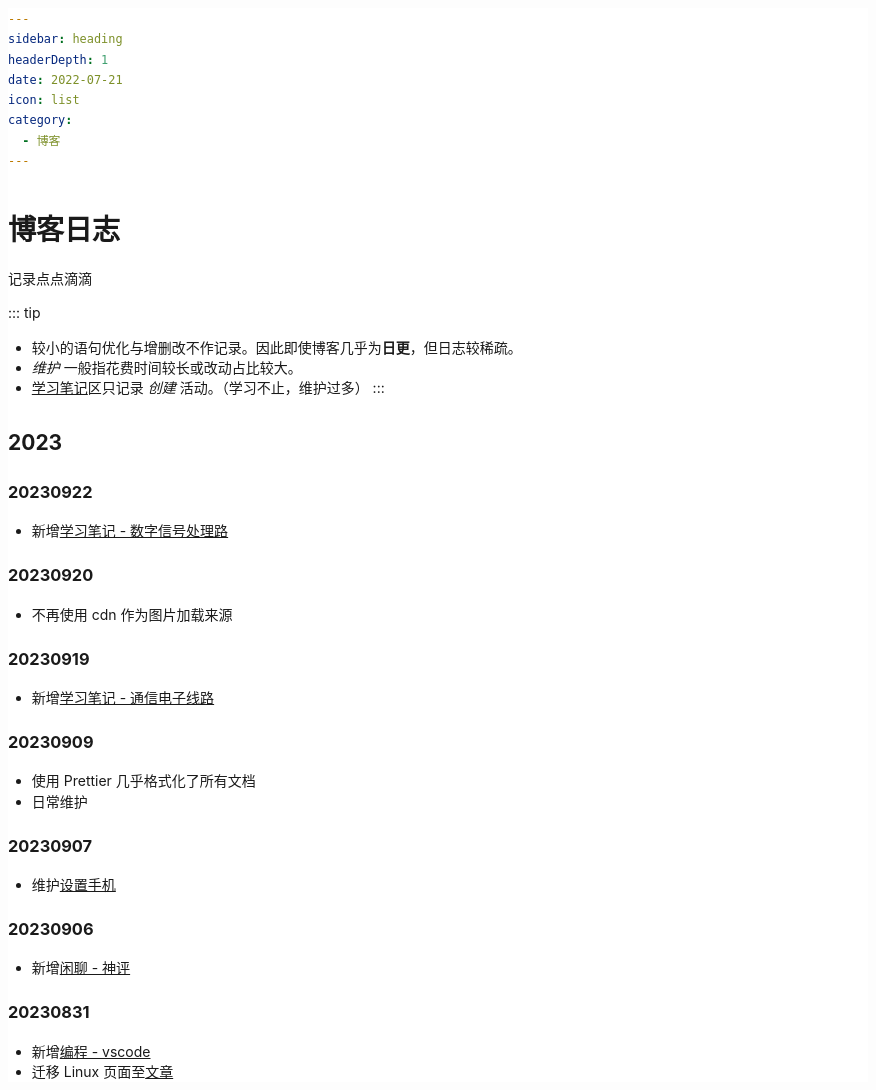 ```yaml
---
sidebar: heading
headerDepth: 1
date: 2022-07-21
icon: list
category:
  - 博客
---
```


# 博客日志

<div class="subtitle">记录点点滴滴</div>

::: tip

- 较小的语句优化与增删改不作记录。因此即使博客几乎为**日更**，但日志较稀疏。
- _维护_ 一般指花费时间较长或改动占比较大。
- [学习笔记](./learning/)区只记录 _创建_ 活动。（学习不止，维护过多）
  :::

## 2023

### 20230922

- 新增[学习笔记 - 数字信号处理路](./learning/dsp2.md)

### 20230920

- 不再使用 cdn 作为图片加载来源

### 20230919

- 新增[学习笔记 - 通信电子线路](./learning/CEC.md)

### 20230909

- 使用 Prettier 几乎格式化了所有文档
- 日常维护

### 20230907

- 维护[设置手机](../articles/mobile_setting.md)

### 20230906

- 新增[闲聊 - 神评](../gossip/forward.md)

### 20230831

- 新增[编程 - vscode](../coding/vscode.md)
- 迁移 Linux 页面至[文章](../articles)
